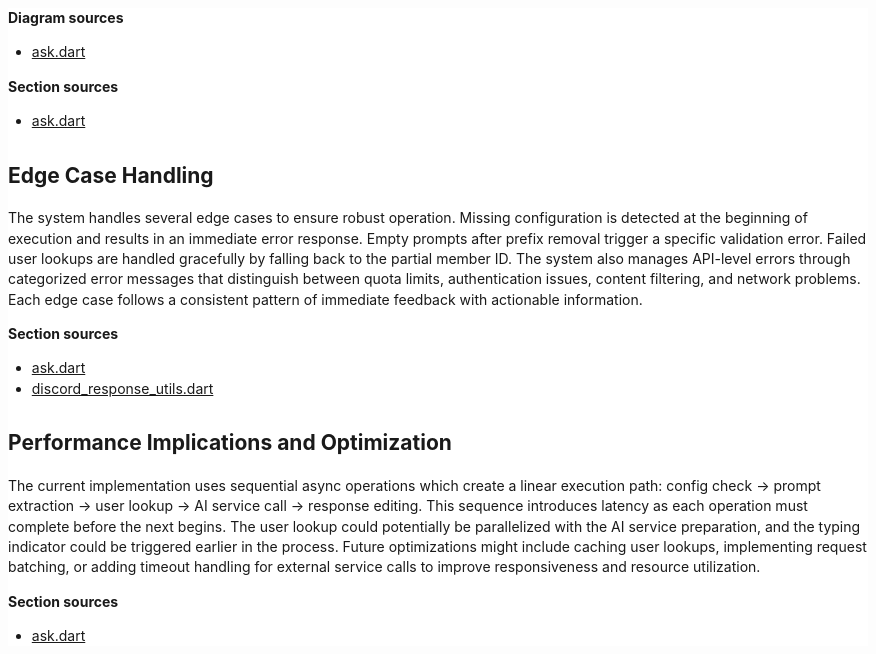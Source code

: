 **Diagram sources**
- [ask.dart](file://src/runnables/ask.dart#L15-L64)

**Section sources**
- [ask.dart](file://src/runnables/ask.dart#L15-L64)

## Edge Case Handling

The system handles several edge cases to ensure robust operation. Missing configuration is detected at the beginning of execution and results in an immediate error response. Empty prompts after prefix removal trigger a specific validation error. Failed user lookups are handled gracefully by falling back to the partial member ID. The system also manages API-level errors through categorized error messages that distinguish between quota limits, authentication issues, content filtering, and network problems. Each edge case follows a consistent pattern of immediate feedback with actionable information.

**Section sources**
- [ask.dart](file://src/runnables/ask.dart#L15-L40)
- [discord_response_utils.dart](file://src/utils/discord_response_utils.dart#L17-L224)

## Performance Implications and Optimization

The current implementation uses sequential async operations which create a linear execution path: config check → prompt extraction → user lookup → AI service call → response editing. This sequence introduces latency as each operation must complete before the next begins. The user lookup could potentially be parallelized with the AI service preparation, and the typing indicator could be triggered earlier in the process. Future optimizations might include caching user lookups, implementing request batching, or adding timeout handling for external service calls to improve responsiveness and resource utilization.

**Section sources**
- [ask.dart](file://src/runnables/ask.dart#L15-L64)